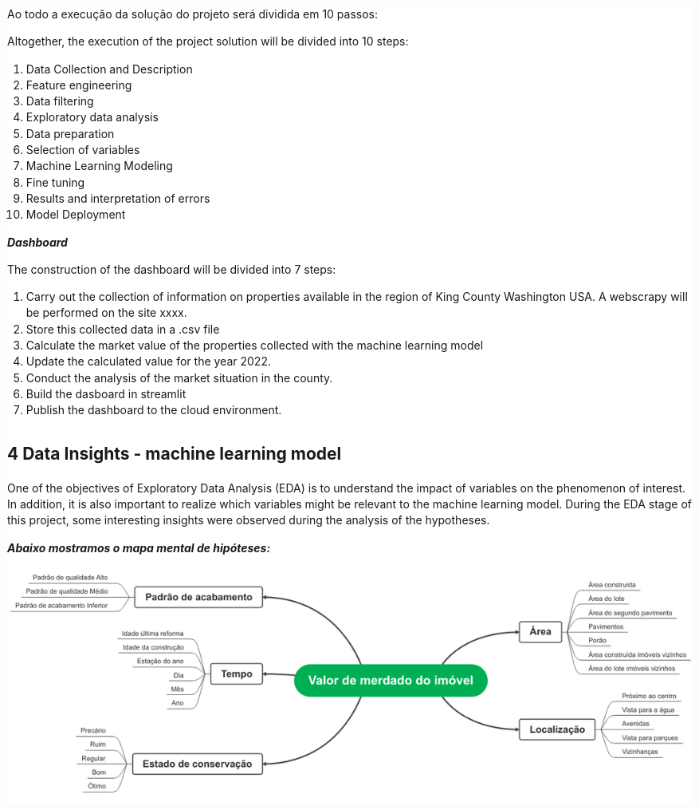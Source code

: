 Ao todo a execução da solução do projeto será dividida em 10 passos:

Altogether, the execution of the project solution will be divided into 10 steps:

 1. Data Collection and Description
 2. Feature engineering
 3. Data filtering
 4. Exploratory data analysis
 5. Data preparation
 6. Selection of variables
 7. Machine Learning Modeling
 8. Fine tuning
 9. Results and interpretation of errors
 10. Model Deployment


***Dashboard***

The construction of the dashboard will be divided into 7 steps:

   1. Carry out the collection of information on properties available in the region of King County Washington USA. A webscrapy will be performed on the site xxxx.
   2. Store this collected data in a .csv file
   3. Calculate the market value of the properties collected with the machine learning model
   4. Update the calculated value for the year 2022.
   5. Conduct the analysis of the market situation in the county.
   6. Build the dasboard in streamlit
   7. Publish the dashboard to the cloud environment.

## 4 Data Insights  - machine learning model

One of the objectives of Exploratory Data Analysis (EDA) is to understand the impact of variables on the phenomenon of interest. In addition, it is also important to realize which variables might be relevant to the machine learning model. During the EDA stage of this project, some interesting insights were observed during the analysis of the hypotheses.

***Abaixo mostramos o mapa mental de hipóteses:***

<p> <img src="images_read/mind_map_1.png"> </p>
